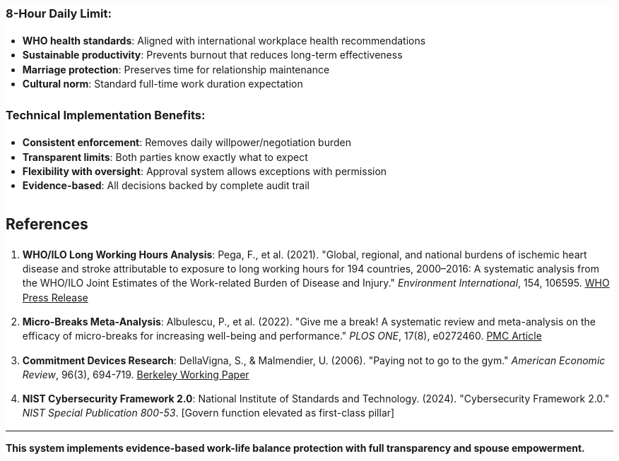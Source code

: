 ### 8-Hour Daily Limit:
- **WHO health standards**: Aligned with international workplace health recommendations
- **Sustainable productivity**: Prevents burnout that reduces long-term effectiveness
- **Marriage protection**: Preserves time for relationship maintenance
- **Cultural norm**: Standard full-time work duration expectation

### Technical Implementation Benefits:
- **Consistent enforcement**: Removes daily willpower/negotiation burden
- **Transparent limits**: Both parties know exactly what to expect
- **Flexibility with oversight**: Approval system allows exceptions with permission
- **Evidence-based**: All decisions backed by complete audit trail

## References

1. **WHO/ILO Long Working Hours Analysis**: Pega, F., et al. (2021). "Global, regional, and national burdens of ischemic heart disease and stroke attributable to exposure to long working hours for 194 countries, 2000–2016: A systematic analysis from the WHO/ILO Joint Estimates of the Work-related Burden of Disease and Injury." *Environment International*, 154, 106595. [WHO Press Release](https://www.who.int/news/item/17-05-2021-long-working-hours-increasing-deaths-from-heart-disease-and-stroke-ilo-who)

2. **Micro-Breaks Meta-Analysis**: Albulescu, P., et al. (2022). "Give me a break! A systematic review and meta-analysis on the efficacy of micro-breaks for increasing well-being and performance." *PLOS ONE*, 17(8), e0272460. [PMC Article](https://pmc.ncbi.nlm.nih.gov/articles/PMC5316505/)

3. **Commitment Devices Research**: DellaVigna, S., & Malmendier, U. (2006). "Paying not to go to the gym." *American Economic Review*, 96(3), 694-719. [Berkeley Working Paper](https://eml.berkeley.edu/~sdellavi/wp/gymempAER.pdf)

4. **NIST Cybersecurity Framework 2.0**: National Institute of Standards and Technology. (2024). "Cybersecurity Framework 2.0." *NIST Special Publication 800-53*. [Govern function elevated as first-class pillar]

---

**This system implements evidence-based work-life balance protection with full transparency and spouse empowerment.**
